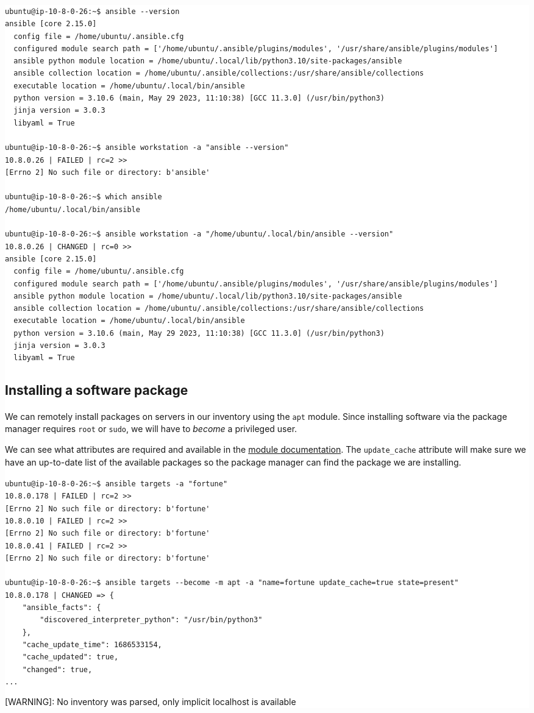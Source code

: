 ```console
ubuntu@ip-10-8-0-26:~$ ansible --version
ansible [core 2.15.0]
  config file = /home/ubuntu/.ansible.cfg
  configured module search path = ['/home/ubuntu/.ansible/plugins/modules', '/usr/share/ansible/plugins/modules']
  ansible python module location = /home/ubuntu/.local/lib/python3.10/site-packages/ansible
  ansible collection location = /home/ubuntu/.ansible/collections:/usr/share/ansible/collections
  executable location = /home/ubuntu/.local/bin/ansible
  python version = 3.10.6 (main, May 29 2023, 11:10:38) [GCC 11.3.0] (/usr/bin/python3)
  jinja version = 3.0.3
  libyaml = True

ubuntu@ip-10-8-0-26:~$ ansible workstation -a "ansible --version"
10.8.0.26 | FAILED | rc=2 >>
[Errno 2] No such file or directory: b'ansible'

ubuntu@ip-10-8-0-26:~$ which ansible
/home/ubuntu/.local/bin/ansible

ubuntu@ip-10-8-0-26:~$ ansible workstation -a "/home/ubuntu/.local/bin/ansible --version"
10.8.0.26 | CHANGED | rc=0 >>
ansible [core 2.15.0]
  config file = /home/ubuntu/.ansible.cfg
  configured module search path = ['/home/ubuntu/.ansible/plugins/modules', '/usr/share/ansible/plugins/modules']
  ansible python module location = /home/ubuntu/.local/lib/python3.10/site-packages/ansible
  ansible collection location = /home/ubuntu/.ansible/collections:/usr/share/ansible/collections
  executable location = /home/ubuntu/.local/bin/ansible
  python version = 3.10.6 (main, May 29 2023, 11:10:38) [GCC 11.3.0] (/usr/bin/python3)
  jinja version = 3.0.3
  libyaml = True
```

## Installing a software package

We can remotely install packages on servers in our inventory using the `apt`
module. Since installing software via the package manager requires
`root` or `sudo`, we will have to *become* a privileged user.

We can see what attributes are required and available in the
[module documentation](https://docs.ansible.com/ansible/latest/collections/ansible/builtin/apt_module.html).
The `update_cache` attribute will make sure we have an up-to-date list of the
available packages so the package manager can find the package we are installing.

```console
ubuntu@ip-10-8-0-26:~$ ansible targets -a "fortune"
10.8.0.178 | FAILED | rc=2 >>
[Errno 2] No such file or directory: b'fortune'
10.8.0.10 | FAILED | rc=2 >>
[Errno 2] No such file or directory: b'fortune'
10.8.0.41 | FAILED | rc=2 >>
[Errno 2] No such file or directory: b'fortune'

ubuntu@ip-10-8-0-26:~$ ansible targets --become -m apt -a "name=fortune update_cache=true state=present"
10.8.0.178 | CHANGED => {
    "ansible_facts": {
        "discovered_interpreter_python": "/usr/bin/python3"
    },
    "cache_update_time": 1686533154,
    "cache_updated": true,
    "changed": true,
...
```

[WARNING]: No inventory was parsed, only implicit localhost is available